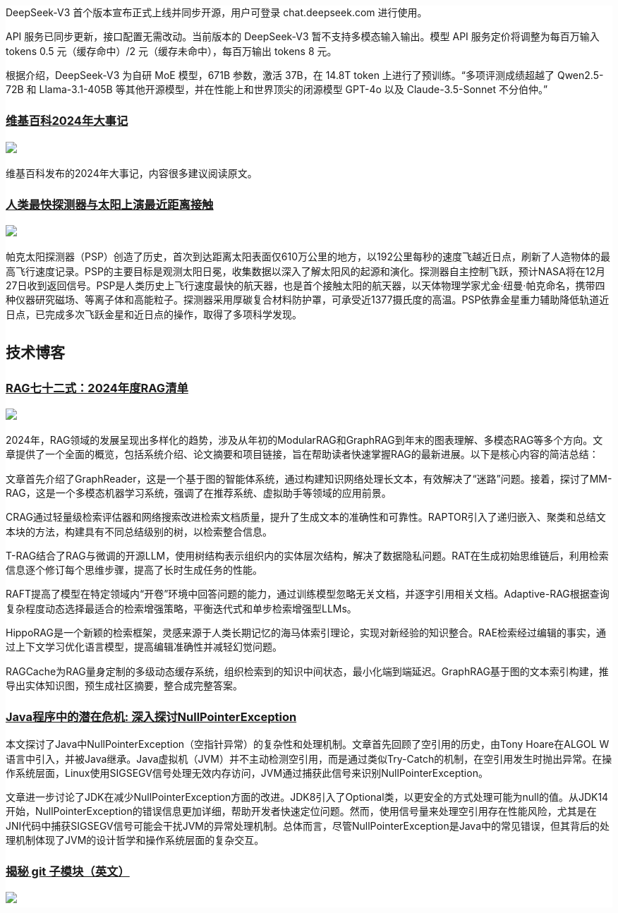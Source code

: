 DeepSeek-V3 首个版本宣布正式上线并同步开源，用户可登录 chat.deepseek.com 进行使用。

API 服务已同步更新，接口配置无需改动。当前版本的 DeepSeek-V3 暂不支持多模态输入输出。模型 API 服务定价将调整为每百万输入 tokens 0.5 元（缓存命中）/2 元（缓存未命中），每百万输出 tokens 8 元。

根据介绍，DeepSeek-V3 为自研 MoE 模型，671B 参数，激活 37B，在 14.8T token 上进行了预训练。“多项评测成绩超越了 Qwen2.5-72B 和 Llama-3.1-405B 等其他开源模型，并在性能上和世界顶尖的闭源模型 GPT-4o 以及 Claude-3.5-Sonnet 不分伯仲。”
### [维基百科2024年大事记](https://zh.wikipedia.org/wiki/2024%E5%B9%B4)
![](https://cdn.jsdelivr.net/gh/Xiaoxie1994/images/images/202412292301129.png)

维基百科发布的2024年大事记，内容很多建议阅读原文。
### [人类最快探测器与太阳上演最近距离接触](https://www.thepaper.cn/newsDetail_forward_29735749)

![](https://cdn.jsdelivr.net/gh/Xiaoxie1994/images/images/202412292309979.png)

帕克太阳探测器（PSP）创造了历史，首次到达距离太阳表面仅610万公里的地方，以192公里每秒的速度飞越近日点，刷新了人造物体的最高飞行速度记录。PSP的主要目标是观测太阳日冕，收集数据以深入了解太阳风的起源和演化。探测器自主控制飞跃，预计NASA将在12月27日收到返回信号。PSP是人类历史上飞行速度最快的航天器，也是首个接触太阳的航天器，以天体物理学家尤金·纽曼·帕克命名，携带四种仪器研究磁场、等离子体和高能粒子。探测器采用厚碳复合材料防护罩，可承受近1377摄氏度的高温。PSP依靠金星重力辅助降低轨道近日点，已完成多次飞跃金星和近日点的操作，取得了多项科学发现。
## 技术博客
### [RAG七十二式：2024年度RAG清单](https://mp.weixin.qq.com/s/_pnezCv-sKmzhho7Xw3D2g)
![](https://cdn.jsdelivr.net/gh/Xiaoxie1994/images/images/202412292306549.png)

2024年，RAG领域的发展呈现出多样化的趋势，涉及从年初的ModularRAG和GraphRAG到年末的图表理解、多模态RAG等多个方向。文章提供了一个全面的概览，包括系统介绍、论文摘要和项目链接，旨在帮助读者快速掌握RAG的最新进展。以下是核心内容的简洁总结：

文章首先介绍了GraphReader，这是一个基于图的智能体系统，通过构建知识网络处理长文本，有效解决了“迷路”问题。接着，探讨了MM-RAG，这是一个多模态机器学习系统，强调了在推荐系统、虚拟助手等领域的应用前景。

CRAG通过轻量级检索评估器和网络搜索改进检索文档质量，提升了生成文本的准确性和可靠性。RAPTOR引入了递归嵌入、聚类和总结文本块的方法，构建具有不同总结级别的树，以检索整合信息。

T-RAG结合了RAG与微调的开源LLM，使用树结构表示组织内的实体层次结构，解决了数据隐私问题。RAT在生成初始思维链后，利用检索信息逐个修订每个思维步骤，提高了长时生成任务的性能。

RAFT提高了模型在特定领域内“开卷”环境中回答问题的能力，通过训练模型忽略无关文档，并逐字引用相关文档。Adaptive-RAG根据查询复杂程度动态选择最适合的检索增强策略，平衡迭代式和单步检索增强型LLMs。

HippoRAG是一个新颖的检索框架，灵感来源于人类长期记忆的海马体索引理论，实现对新经验的知识整合。RAE检索经过编辑的事实，通过上下文学习优化语言模型，提高编辑准确性并减轻幻觉问题。

RAGCache为RAG量身定制的多级动态缓存系统，组织检索到的知识中间状态，最小化端到端延迟。GraphRAG基于图的文本索引构建，推导出实体知识图，预生成社区摘要，整合成完整答案。
### [Java程序中的潜在危机: 深入探讨NullPointerException](https://mp.weixin.qq.com/s/2AfUT0TcpOkZ34MSDgu1gA)
本文探讨了Java中NullPointerException（空指针异常）的复杂性和处理机制。文章首先回顾了空引用的历史，由Tony Hoare在ALGOL W语言中引入，并被Java继承。Java虚拟机（JVM）并不主动检测空引用，而是通过类似Try-Catch的机制，在空引用发生时抛出异常。在操作系统层面，Linux使用SIGSEGV信号处理无效内存访问，JVM通过捕获此信号来识别NullPointerException。

文章进一步讨论了JDK在减少NullPointerException方面的改进。JDK8引入了Optional类，以更安全的方式处理可能为null的值。从JDK14开始，NullPointerException的错误信息更加详细，帮助开发者快速定位问题。然而，使用信号量来处理空引用存在性能风险，尤其是在JNI代码中捕获SIGSEGV信号可能会干扰JVM的异常处理机制。总体而言，尽管NullPointerException是Java中的常见错误，但其背后的处理机制体现了JVM的设计哲学和操作系统层面的复杂交互。
### [揭秘 git 子模块（英文）](https://www.cyberdemon.org/2024/03/20/submodules.html)
![](https://cdn.jsdelivr.net/gh/Xiaoxie1994/images/images/202412292307472.png)
